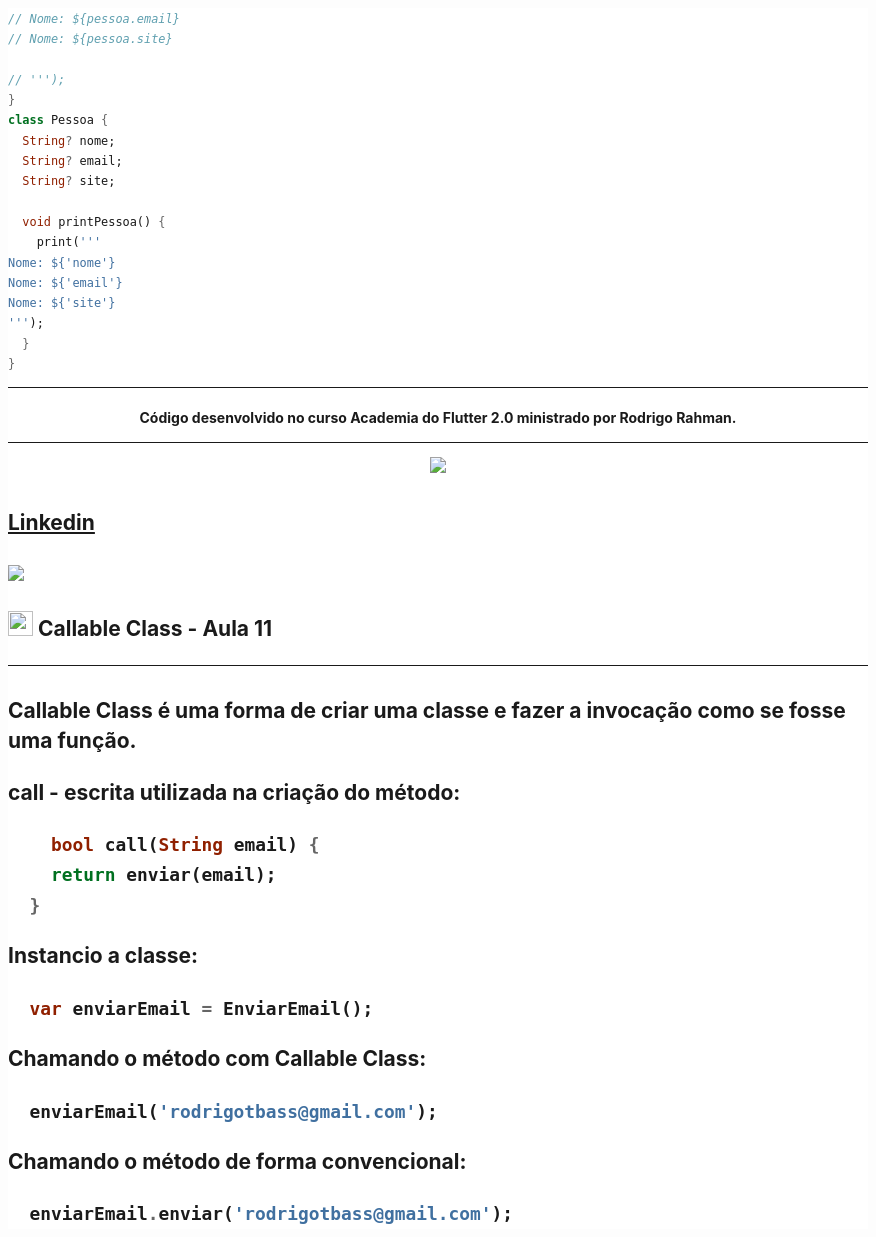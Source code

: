 ````dart
// Nome: ${pessoa.email}
// Nome: ${pessoa.site}

// ''');
}
class Pessoa {
  String? nome;
  String? email;
  String? site;

  void printPessoa() {
    print('''
Nome: ${'nome'}
Nome: ${'email'}
Nome: ${'site'}
''');
  }
}
````
---
<h4 align="center">Código desenvolvido no curso Academia do Flutter 2.0 ministrado por Rodrigo Rahman.

---

![][codigo2] 

[<h2>Linkedin](https://www.linkedin.com/in/rodrigotbass/)

![][codigo] 


<p align="left"><img width="25" height ="25" src="https://www.vectorlogo.zone/logos/dartlang/dartlang-icon.svg">  Callable Class - Aula 11

  ____

<h2><p align="left">

Callable Class é uma forma de criar uma classe e fazer a invocação como se fosse uma função.

**call** - escrita utilizada na criação do método:
````dart
    bool call(String email) {
    return enviar(email);
  }
  ````
Instancio a classe:
````dart
  var enviarEmail = EnviarEmail();
  ````
Chamando o método com Callable Class:
````dart
  enviarEmail('rodrigotbass@gmail.com');
  ````
Chamando o método de forma convencional:
````dart
  enviarEmail.enviar('rodrigotbass@gmail.com');
   ````


[codigo]: https://github.com/RodrigoSaymon/Dart-Fundamentos/blob/main/src/assets/Banner-4.png?raw=true
[codigo2]: https://github.com/RodrigoSaymon/Dart-Fundamentos/blob/main/src/assets/Banner-2.jpg?raw=true
[codigo3]: https://github.com/RodrigoSaymon/Dart-Fundamentos/blob/main/Or%C3%A7amento13.gif?raw=true
[codigo4]: https://github.com/RodrigoSaymon/Dart-Fundamentos/blob/main/Or%C3%A7amento14.gif?raw=true